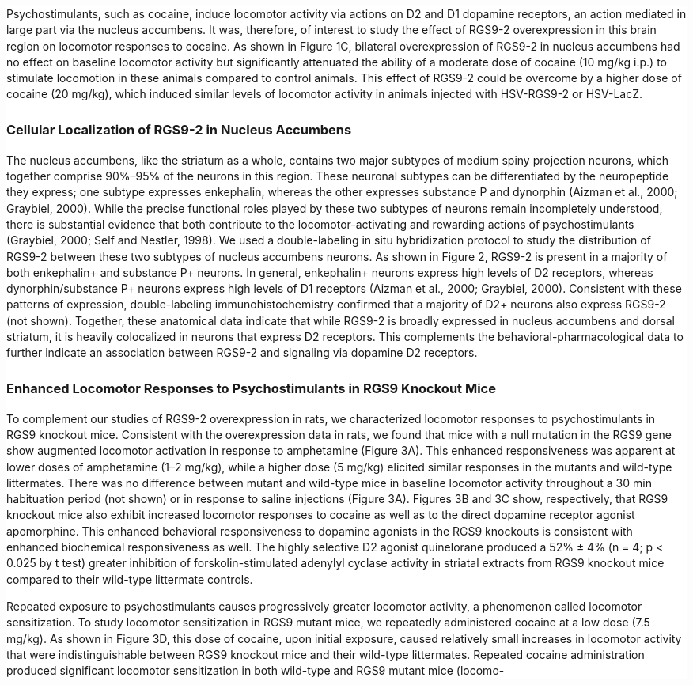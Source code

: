 Psychostimulants, such as cocaine, induce locomotor activity via actions on D2 and D1 dopamine receptors, an action mediated in large part via the nucleus accumbens. It was, therefore, of interest to study the effect of RGS9-2 overexpression in this brain region on locomotor responses to cocaine. As shown in Figure 1C, bilateral overexpression of RGS9-2 in nucleus accumbens had no effect on baseline locomotor activity but significantly attenuated the ability of a moderate dose of cocaine (10 mg/kg i.p.) to stimulate locomotion in these animals compared to control animals. This effect of RGS9-2 could be overcome by a higher dose of cocaine (20 mg/kg), which induced similar levels of locomotor activity in animals injected with HSV-RGS9-2 or HSV-LacZ.

### Cellular Localization of RGS9-2 in Nucleus Accumbens

The nucleus accumbens, like the striatum as a whole, contains two major subtypes of medium spiny projection neurons, which together comprise 90%–95% of the neurons in this region. These neuronal subtypes can be differentiated by the neuropeptide they express; one subtype expresses enkephalin, whereas the other expresses substance P and dynorphin (Aizman et al., 2000; Graybiel, 2000). While the precise functional roles played by these two subtypes of neurons remain incompletely understood, there is substantial evidence that both contribute to the locomotor-activating and rewarding actions of psychostimulants (Graybiel, 2000; Self and Nestler, 1998). We used a double-labeling in situ hybridization protocol to study the distribution of RGS9-2 between these two subtypes of nucleus accumbens neurons. As shown in Figure 2, RGS9-2 is present in a majority of both enkephalin+ and substance P+ neurons. In general, enkephalin+ neurons express high levels of D2 receptors, whereas dynorphin/substance P+ neurons express high levels of D1 receptors (Aizman et al., 2000; Graybiel, 2000). Consistent with these patterns of expression, double-labeling immunohistochemistry confirmed that a majority of D2+ neurons also express RGS9-2 (not shown). Together, these anatomical data indicate that while RGS9-2 is broadly expressed in nucleus accumbens and dorsal striatum, it is heavily colocalized in neurons that express D2 receptors. This complements the behavioral-pharmacological data to further indicate an association between RGS9-2 and signaling via dopamine D2 receptors.

### Enhanced Locomotor Responses to Psychostimulants in RGS9 Knockout Mice

To complement our studies of RGS9-2 overexpression in rats, we characterized locomotor responses to psychostimulants in RGS9 knockout mice. Consistent with the overexpression data in rats, we found that mice with a null mutation in the RGS9 gene show augmented locomotor activation in response to amphetamine (Figure 3A). This enhanced responsiveness was apparent at lower doses of amphetamine (1–2 mg/kg), while a higher dose (5 mg/kg) elicited similar responses in the mutants and wild-type littermates. There was no difference between mutant and wild-type mice in baseline locomotor activity throughout a 30 min habituation period (not shown) or in response to saline injections (Figure 3A). Figures 3B and 3C show, respectively, that RGS9 knockout mice also exhibit increased locomotor responses to cocaine as well as to the direct dopamine receptor agonist apomorphine. This enhanced behavioral responsiveness to dopamine agonists in the RGS9 knockouts is consistent with enhanced biochemical responsiveness as well. The highly selective D2 agonist quinelorane produced a 52% ± 4% (n = 4; p < 0.025 by t test) greater inhibition of forskolin-stimulated adenylyl cyclase activity in striatal extracts from RGS9 knockout mice compared to their wild-type littermate controls.

Repeated exposure to psychostimulants causes progressively greater locomotor activity, a phenomenon called locomotor sensitization. To study locomotor sensitization in RGS9 mutant mice, we repeatedly administered cocaine at a low dose (7.5 mg/kg). As shown in Figure 3D, this dose of cocaine, upon initial exposure, caused relatively small increases in locomotor activity that were indistinguishable between RGS9 knockout mice and their wild-type littermates. Repeated cocaine administration produced significant locomotor sensitization in both wild-type and RGS9 mutant mice (locomo-
